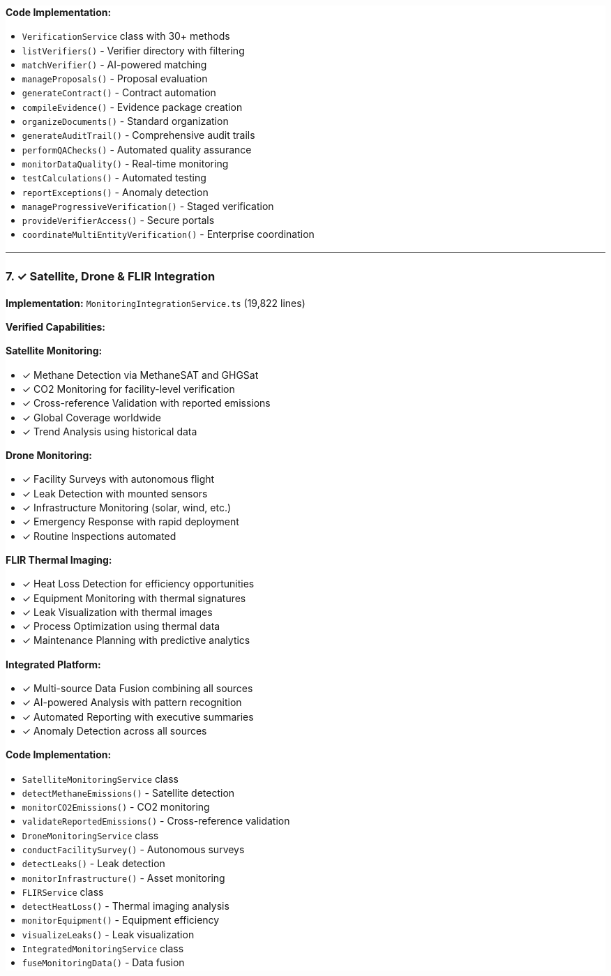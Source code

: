 **Code Implementation:**
- `VerificationService` class with 30+ methods
- `listVerifiers()` - Verifier directory with filtering
- `matchVerifier()` - AI-powered matching
- `manageProposals()` - Proposal evaluation
- `generateContract()` - Contract automation
- `compileEvidence()` - Evidence package creation
- `organizeDocuments()` - Standard organization
- `generateAuditTrail()` - Comprehensive audit trails
- `performQAChecks()` - Automated quality assurance
- `monitorDataQuality()` - Real-time monitoring
- `testCalculations()` - Automated testing
- `reportExceptions()` - Anomaly detection
- `manageProgressiveVerification()` - Staged verification
- `provideVerifierAccess()` - Secure portals
- `coordinateMultiEntityVerification()` - Enterprise coordination

---

### 7. ✓ Satellite, Drone & FLIR Integration

**Implementation:** `MonitoringIntegrationService.ts` (19,822 lines)

**Verified Capabilities:**

**Satellite Monitoring:**
- ✓ Methane Detection via MethaneSAT and GHGSat
- ✓ CO2 Monitoring for facility-level verification
- ✓ Cross-reference Validation with reported emissions
- ✓ Global Coverage worldwide
- ✓ Trend Analysis using historical data

**Drone Monitoring:**
- ✓ Facility Surveys with autonomous flight
- ✓ Leak Detection with mounted sensors
- ✓ Infrastructure Monitoring (solar, wind, etc.)
- ✓ Emergency Response with rapid deployment
- ✓ Routine Inspections automated

**FLIR Thermal Imaging:**
- ✓ Heat Loss Detection for efficiency opportunities
- ✓ Equipment Monitoring with thermal signatures
- ✓ Leak Visualization with thermal images
- ✓ Process Optimization using thermal data
- ✓ Maintenance Planning with predictive analytics

**Integrated Platform:**
- ✓ Multi-source Data Fusion combining all sources
- ✓ AI-powered Analysis with pattern recognition
- ✓ Automated Reporting with executive summaries
- ✓ Anomaly Detection across all sources

**Code Implementation:**
- `SatelliteMonitoringService` class
- `detectMethaneEmissions()` - Satellite detection
- `monitorCO2Emissions()` - CO2 monitoring
- `validateReportedEmissions()` - Cross-reference validation
- `DroneMonitoringService` class
- `conductFacilitySurvey()` - Autonomous surveys
- `detectLeaks()` - Leak detection
- `monitorInfrastructure()` - Asset monitoring
- `FLIRService` class
- `detectHeatLoss()` - Thermal imaging analysis
- `monitorEquipment()` - Equipment efficiency
- `visualizeLeaks()` - Leak visualization
- `IntegratedMonitoringService` class
- `fuseMonitoringData()` - Data fusion